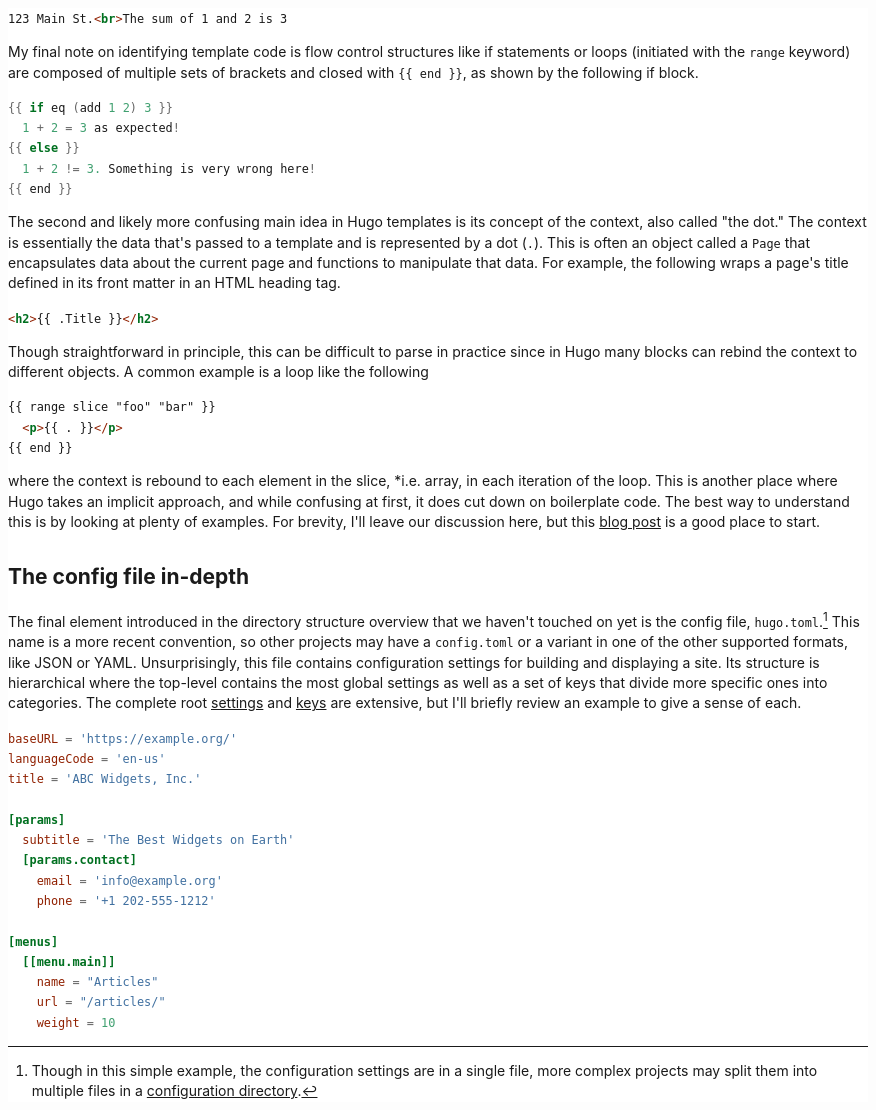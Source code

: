 ```html
123 Main St.<br>The sum of 1 and 2 is 3
```

My final note on identifying template code is flow control structures like if statements or loops (initiated with the `range` keyword) are composed of multiple sets of brackets and closed with `{{ end }}`, as shown by the following if block.

```go
{{ if eq (add 1 2) 3 }}
  1 + 2 = 3 as expected!
{{ else }}
  1 + 2 != 3. Something is very wrong here!
{{ end }}
```

The second and likely more confusing main idea in Hugo templates is its concept of the context, also called "the dot." The context is essentially the data that's passed to a template and is represented by a dot (`.`). This is often an object called a `Page` that encapsulates data about the current page and functions to manipulate that data. For example, the following wraps a page's title defined in its front matter in an HTML heading tag.

```html
<h2>{{ .Title }}</h2>
```

Though straightforward in principle, this can be difficult to parse in practice since in Hugo many blocks can rebind the context to different objects. A common example is a loop like the following

```html
{{ range slice "foo" "bar" }}
  <p>{{ . }}</p>
{{ end }}
```

where the context is rebound to each element in the slice, *i.e. array, in each iteration of the loop. This is another place where Hugo takes an implicit approach, and while confusing at first, it does cut down on boilerplate code. The best way to understand this is by looking at plenty of examples. For brevity, I'll leave our discussion here, but this [blog post](https://www.regisphilibert.com/blog/2018/02/hugo-the-scope-the-context-and-the-dot/) is a good place to start.

## The config file in-depth
The final element introduced in the directory structure overview that we haven't touched on yet is the config file, `hugo.toml`.[^6] This name is a more recent convention, so other projects may have a `config.toml` or a variant in one of the other supported formats, like JSON or YAML. Unsurprisingly, this file contains configuration settings for building and displaying a site. Its structure is hierarchical where the top-level contains the most global settings as well as a set of keys that divide more specific ones into categories. The complete root [settings](https://gohugo.io/getting-started/configuration/#all-configuration-settings) and [keys](https://gohugo.io/getting-started/configuration/#configuration-directory) are extensive, but I'll briefly review an example to give a sense of each.

[^6]: Though in this simple example, the configuration settings are in a single file, more complex projects may split them into multiple files in a [configuration directory](https://gohugo.io/getting-started/configuration/#configuration-directory).

```toml
baseURL = 'https://example.org/'
languageCode = 'en-us'
title = 'ABC Widgets, Inc.'

[params]
  subtitle = 'The Best Widgets on Earth'
  [params.contact]
    email = 'info@example.org'
    phone = '+1 202-555-1212'

[menus]
  [[menu.main]]
    name = "Articles"
    url = "/articles/"
    weight = 10
```

[^1]: Both pages actually exist as HTML files, for example the latter as `www.example.org/articles/2023/article-3/index.html`. However, the convention for many servers is to provide the index file located at the requested URL.
[^2]: These examples illustrate the default method Hugo uses to map URLs to pages, but it's possible to change this behavior by configuring the [URL management settings](https://gohugo.io/content-management/urls/).
[^3]: Because `_index.md` files mark sections, all branch bundles are also sections. The converse isn't true, however, since not all sections contain `_index.md` or additional resources.
[^4]: Although the products section contains several subsections, there's no way to specify templates with similarly nested directories in the `layouts/` directory, so all subsections use the template of their root section.
[^5]: There are also `RSS`, `sitemap`, `robotsTXT`, and `404` page kinds, but these are special templates with purposes outside of displaying content for humans.
[^7]: Hugo also doesn't always automatically rebuild assets like images, however, so it's sometimes necessary to stop and re-start the `hugo serve` process.
